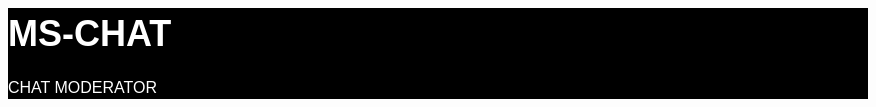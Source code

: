 # MS-CHAT
CHAT MODERATOR
<!DOCTYPE html>
<html lang="en">
<head>
    <meta charset="UTF-8">
    <meta name="viewport" content="width=device-width, initial-scale=1.0">
    <title>MS CHAT - Moderator Agent Recruitment</title>
    <style>
        body {
            background-color: #000;
            color: #fff;
            font-family: Arial, sans-serif;
            margin: 0;
            padding: 0;
        }
        header {
            background-color: #222;
            padding: 20px;
            text-align: center;
        }
        h1 {
            margin: 0;
            font-size: 36px;
        }
        .section {
            padding: 30px;
            margin: 20px;
        }
        h2 {
            font-size: 28px;
        }
        p {
            font-size: 16px;
        }
        .testimonials {
            display: flex;
            justify-content: space-between;
            margin-top: 30px;
        }
        .testimonial {
            width: 23%;
            padding: 15px;
            background-color: #333;
            border-radius: 5px;
        }
        .testimonials h3 {
            font-size: 20px;
        }
        .testimonials p {
            font-style: italic;
        }
        footer {
            background-color: #222;
            padding: 10px;
            text-align: center;
            position: fixed;
            width: 100%;
            bottom: 0;
        }
        .countries {
            display: flex;